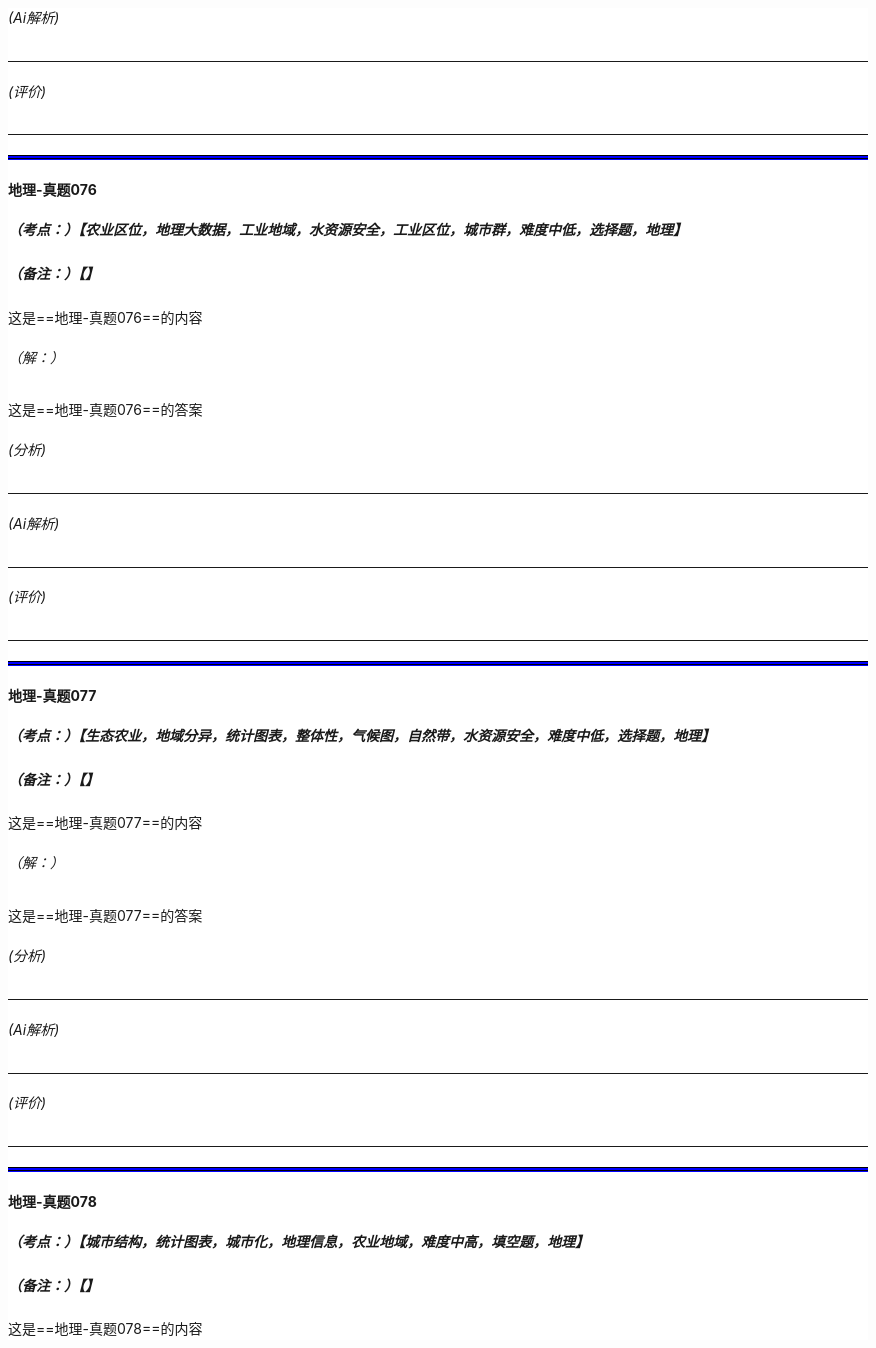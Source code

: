 ###### (Ai解析)
---

###### (评价)
---


<hr style="background-color: blue; border-top: 4px double #000; margin: 20px 0;">

#### 地理-真题076
##### （考点：）【农业区位，地理大数据，工业地域，水资源安全，工业区位，城市群，难度中低，选择题，地理】
##### （备注：）【】
这是==地理-真题076==的内容

###### （解：）
这是==地理-真题076==的答案


###### (分析)
---

###### (Ai解析)
---

###### (评价)
---


<hr style="background-color: blue; border-top: 4px double #000; margin: 20px 0;">

#### 地理-真题077
##### （考点：）【生态农业，地域分异，统计图表，整体性，气候图，自然带，水资源安全，难度中低，选择题，地理】
##### （备注：）【】
这是==地理-真题077==的内容

###### （解：）
这是==地理-真题077==的答案


###### (分析)
---

###### (Ai解析)
---

###### (评价)
---


<hr style="background-color: blue; border-top: 4px double #000; margin: 20px 0;">

#### 地理-真题078
##### （考点：）【城市结构，统计图表，城市化，地理信息，农业地域，难度中高，填空题，地理】
##### （备注：）【】
这是==地理-真题078==的内容
